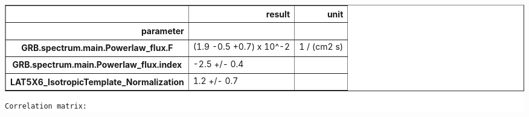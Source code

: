 


<div>
<style scoped>
    .dataframe tbody tr th:only-of-type {
        vertical-align: middle;
    }

    .dataframe tbody tr th {
        vertical-align: top;
    }

    .dataframe thead th {
        text-align: right;
    }
</style>
<table border="1" class="dataframe">
  <thead>
    <tr style="text-align: right;">
      <th></th>
      <th>result</th>
      <th>unit</th>
    </tr>
    <tr>
      <th>parameter</th>
      <th></th>
      <th></th>
    </tr>
  </thead>
  <tbody>
    <tr>
      <th>GRB.spectrum.main.Powerlaw_flux.F</th>
      <td>(1.9 -0.5 +0.7) x 10^-2</td>
      <td>1 / (cm2 s)</td>
    </tr>
    <tr>
      <th>GRB.spectrum.main.Powerlaw_flux.index</th>
      <td>-2.5 +/- 0.4</td>
      <td></td>
    </tr>
    <tr>
      <th>LAT5X6_IsotropicTemplate_Normalization</th>
      <td>1.2 +/- 0.7</td>
      <td></td>
    </tr>
  </tbody>
</table>
</div>


    
    Correlation matrix:
    

